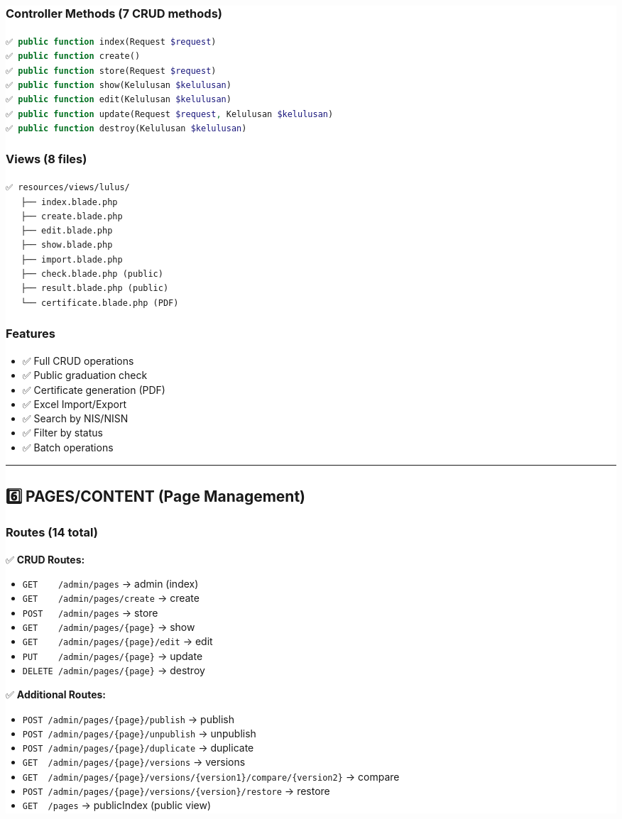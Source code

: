 ### Controller Methods (7 CRUD methods)
```php
✅ public function index(Request $request)
✅ public function create()
✅ public function store(Request $request)
✅ public function show(Kelulusan $kelulusan)
✅ public function edit(Kelulusan $kelulusan)
✅ public function update(Request $request, Kelulusan $kelulusan)
✅ public function destroy(Kelulusan $kelulusan)
```

### Views (8 files)
```
✅ resources/views/lulus/
   ├── index.blade.php
   ├── create.blade.php
   ├── edit.blade.php
   ├── show.blade.php
   ├── import.blade.php
   ├── check.blade.php (public)
   ├── result.blade.php (public)
   └── certificate.blade.php (PDF)
```

### Features
- ✅ Full CRUD operations
- ✅ Public graduation check
- ✅ Certificate generation (PDF)
- ✅ Excel Import/Export
- ✅ Search by NIS/NISN
- ✅ Filter by status
- ✅ Batch operations

---

## 6️⃣ PAGES/CONTENT (Page Management)

### Routes (14 total)
✅ **CRUD Routes:**
- `GET    /admin/pages` → admin (index)
- `GET    /admin/pages/create` → create
- `POST   /admin/pages` → store
- `GET    /admin/pages/{page}` → show
- `GET    /admin/pages/{page}/edit` → edit
- `PUT    /admin/pages/{page}` → update
- `DELETE /admin/pages/{page}` → destroy

✅ **Additional Routes:**
- `POST /admin/pages/{page}/publish` → publish
- `POST /admin/pages/{page}/unpublish` → unpublish
- `POST /admin/pages/{page}/duplicate` → duplicate
- `GET  /admin/pages/{page}/versions` → versions
- `GET  /admin/pages/{page}/versions/{version1}/compare/{version2}` → compare
- `POST /admin/pages/{page}/versions/{version}/restore` → restore
- `GET  /pages` → publicIndex (public view)
